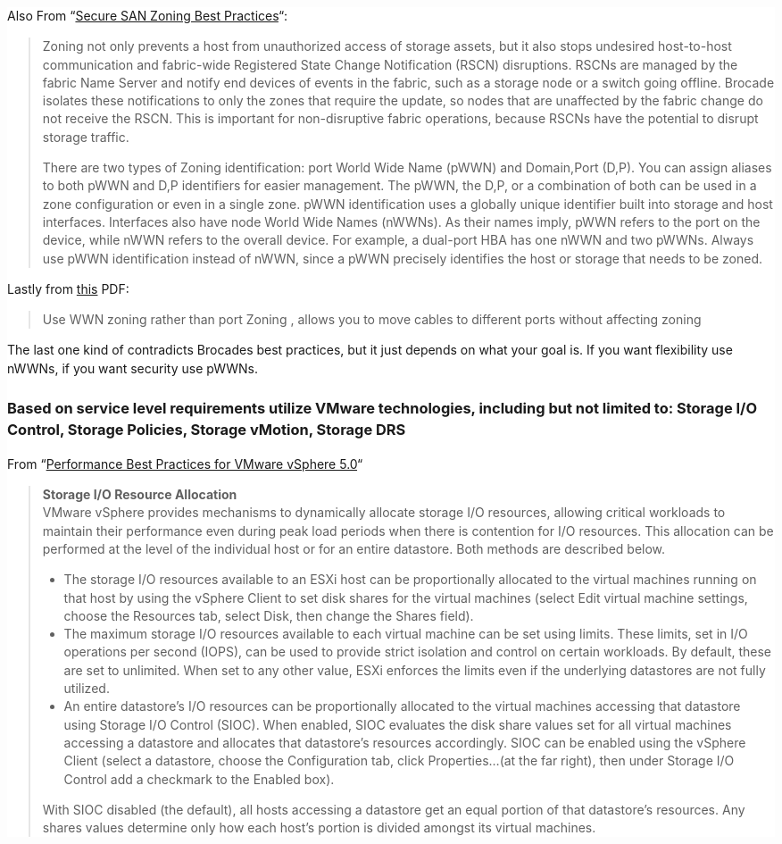 Also From &#8220;<a href="http://www.brocade.com/downloads/documents/white_papers/Zoning_Best_Practices_WP-00.pdf" onclick="javascript:_gaq.push(['_trackEvent','download','http://www.brocade.com/downloads/documents/white_papers/Zoning_Best_Practices_WP-00.pdf']);">Secure SAN Zoning Best Practices</a>&#8220;:

> Zoning not only prevents a host from unauthorized access of storage assets, but it also stops undesired host-to-host communication and fabric-wide Registered State Change Notification (RSCN) disruptions. RSCNs are managed by the fabric Name Server and notify end devices of events in the fabric, such as a storage node or a switch going offline. Brocade isolates these notifications to only the zones that require the update, so nodes that are unaffected by the fabric change do not receive the RSCN. This is important for non-disruptive fabric operations, because RSCNs have the potential to disrupt storage traffic.
> 
> There are two types of Zoning identification: port World Wide Name (pWWN) and Domain,Port (D,P). You can assign aliases to both pWWN and D,P identifiers for easier management. The pWWN, the D,P, or a combination of both can be used in a zone configuration or even in a single zone. pWWN identification uses a globally unique identifier built into storage and host interfaces. Interfaces also have node World Wide Names (nWWNs). As their names imply, pWWN refers to the port on the device, while nWWN refers to the overall device. For example, a dual-port HBA has one nWWN and two pWWNs. Always use pWWN identification instead of nWWN, since a pWWN precisely identifies the host or storage that needs to be zoned.

Lastly from <a href="http://virtuallyhyper.com/wp-content/uploads/2013/04/vcap-dcd_notes.pdf" onclick="javascript:_gaq.push(['_trackEvent','download','http://virtuallyhyper.com/wp-content/uploads/2013/04/vcap-dcd_notes.pdf']);">this</a> PDF:

> Use WWN zoning rather than port Zoning , allows you to move cables to different ports without affecting zoning

The last one kind of contradicts Brocades best practices, but it just depends on what your goal is. If you want flexibility use nWWNs, if you want security use pWWNs.

### Based on service level requirements utilize VMware technologies, including but not limited to: Storage I/O Control, Storage Policies, Storage vMotion, Storage DRS

From &#8220;<a href="http://www.vmware.com/pdf/Perf_Best_Practices_vSphere5.0.pdf" onclick="javascript:_gaq.push(['_trackEvent','download','http://www.vmware.com/pdf/Perf_Best_Practices_vSphere5.0.pdf']);">Performance Best Practices for VMware vSphere 5.0</a>&#8220;

> **Storage I/O Resource Allocation**  
> VMware vSphere provides mechanisms to dynamically allocate storage I/O resources, allowing critical workloads to maintain their performance even during peak load periods when there is contention for I/O resources. This allocation can be performed at the level of the individual host or for an entire datastore. Both methods are described below.
> 
> *   The storage I/O resources available to an ESXi host can be proportionally allocated to the virtual machines running on that host by using the vSphere Client to set disk shares for the virtual machines (select Edit virtual machine settings, choose the Resources tab, select Disk, then change the Shares field). 
> *   The maximum storage I/O resources available to each virtual machine can be set using limits. These limits, set in I/O operations per second (IOPS), can be used to provide strict isolation and control on certain workloads. By default, these are set to unlimited. When set to any other value, ESXi enforces the limits even if the underlying datastores are not fully utilized. 
> *   An entire datastore’s I/O resources can be proportionally allocated to the virtual machines accessing that datastore using Storage I/O Control (SIOC). When enabled, SIOC evaluates the disk share values set for all virtual machines accessing a datastore and allocates that datastore’s resources accordingly. SIOC can be enabled using the vSphere Client (select a datastore, choose the Configuration tab, click Properties&#8230;(at the far right), then under Storage I/O Control add a checkmark to the Enabled box). 
> 
> With SIOC disabled (the default), all hosts accessing a datastore get an equal portion of that datastore’s resources. Any shares values determine only how each host’s portion is divided amongst its virtual machines.
> 